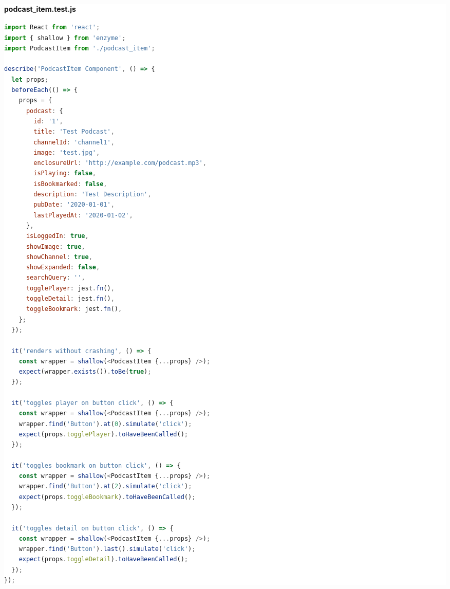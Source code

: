 **podcast_item.test.js**
```js
import React from 'react';
import { shallow } from 'enzyme';
import PodcastItem from './podcast_item';

describe('PodcastItem Component', () => {
  let props;
  beforeEach(() => {
    props = {
      podcast: {
        id: '1',
        title: 'Test Podcast',
        channelId: 'channel1',
        image: 'test.jpg',
        enclosureUrl: 'http://example.com/podcast.mp3',
        isPlaying: false,
        isBookmarked: false,
        description: 'Test Description',
        pubDate: '2020-01-01',
        lastPlayedAt: '2020-01-02',
      },
      isLoggedIn: true,
      showImage: true,
      showChannel: true,
      showExpanded: false,
      searchQuery: '',
      togglePlayer: jest.fn(),
      toggleDetail: jest.fn(),
      toggleBookmark: jest.fn(),
    };
  });

  it('renders without crashing', () => {
    const wrapper = shallow(<PodcastItem {...props} />);
    expect(wrapper.exists()).toBe(true);
  });

  it('toggles player on button click', () => {
    const wrapper = shallow(<PodcastItem {...props} />);
    wrapper.find('Button').at(0).simulate('click');
    expect(props.togglePlayer).toHaveBeenCalled();
  });

  it('toggles bookmark on button click', () => {
    const wrapper = shallow(<PodcastItem {...props} />);
    wrapper.find('Button').at(2).simulate('click');
    expect(props.toggleBookmark).toHaveBeenCalled();
  });

  it('toggles detail on button click', () => {
    const wrapper = shallow(<PodcastItem {...props} />);
    wrapper.find('Button').last().simulate('click');
    expect(props.toggleDetail).toHaveBeenCalled();
  });
});
```
